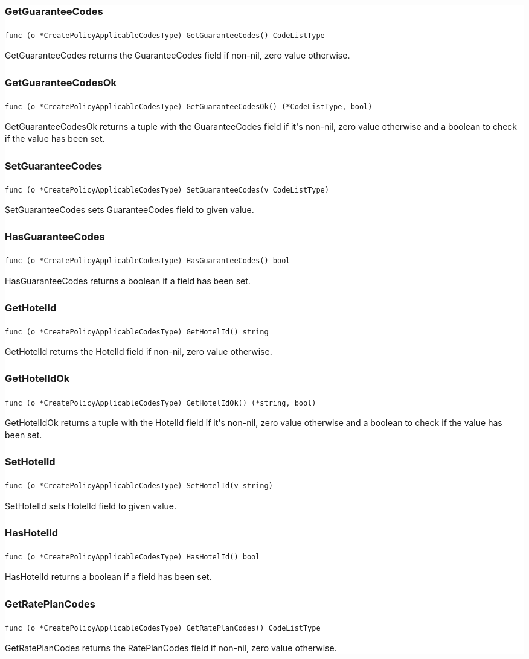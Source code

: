 ### GetGuaranteeCodes

`func (o *CreatePolicyApplicableCodesType) GetGuaranteeCodes() CodeListType`

GetGuaranteeCodes returns the GuaranteeCodes field if non-nil, zero value otherwise.

### GetGuaranteeCodesOk

`func (o *CreatePolicyApplicableCodesType) GetGuaranteeCodesOk() (*CodeListType, bool)`

GetGuaranteeCodesOk returns a tuple with the GuaranteeCodes field if it's non-nil, zero value otherwise
and a boolean to check if the value has been set.

### SetGuaranteeCodes

`func (o *CreatePolicyApplicableCodesType) SetGuaranteeCodes(v CodeListType)`

SetGuaranteeCodes sets GuaranteeCodes field to given value.

### HasGuaranteeCodes

`func (o *CreatePolicyApplicableCodesType) HasGuaranteeCodes() bool`

HasGuaranteeCodes returns a boolean if a field has been set.

### GetHotelId

`func (o *CreatePolicyApplicableCodesType) GetHotelId() string`

GetHotelId returns the HotelId field if non-nil, zero value otherwise.

### GetHotelIdOk

`func (o *CreatePolicyApplicableCodesType) GetHotelIdOk() (*string, bool)`

GetHotelIdOk returns a tuple with the HotelId field if it's non-nil, zero value otherwise
and a boolean to check if the value has been set.

### SetHotelId

`func (o *CreatePolicyApplicableCodesType) SetHotelId(v string)`

SetHotelId sets HotelId field to given value.

### HasHotelId

`func (o *CreatePolicyApplicableCodesType) HasHotelId() bool`

HasHotelId returns a boolean if a field has been set.

### GetRatePlanCodes

`func (o *CreatePolicyApplicableCodesType) GetRatePlanCodes() CodeListType`

GetRatePlanCodes returns the RatePlanCodes field if non-nil, zero value otherwise.
